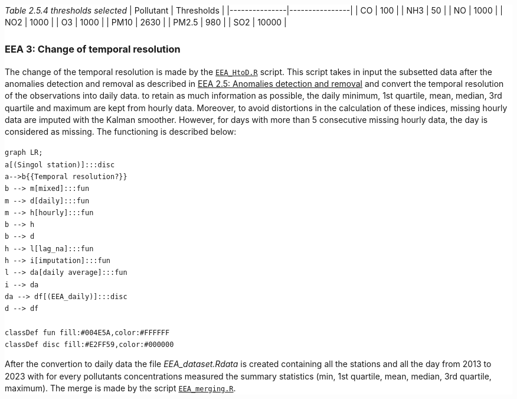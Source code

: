 *Table 2.5.4 thresholds selected*
| Pollutant | Thresholds |
|---------------|----------------|
| CO            | 100            |
| NH3           | 50             |
| NO            | 1000           |
| NO2           | 1000           |
| O3            | 1000           |
| PM10          | 2630           |
| PM2.5         | 980            |
| SO2           | 10000          |

### EEA 3: Change of temporal resolution

The change of the temporal resolution is made by the [`EEA_HtoD.R`](v.1.0.0/script/AQ/EEA/EEA_HtoD.R) script. This script takes in input the subsetted data after the anomalies detection and removal as described in [EEA 2.5: Anomalies detection and removal](#EEA-25-Anomalies-detection-and-removal) and convert the temporal resolution of the observations into daily data. to retain as much information as possible, the daily minimum, 1st quartile, mean, median, 3rd quartile and maximum are kept from hourly data. Moreover, to avoid distortions in the calculation of these indices, missing hourly data are imputed with the Kalman smoother. However, for days with more than 5 consecutive missing hourly data, the day is considered as missing. The functioning is described below:

```mermaid
graph LR;
a[(Singol station)]:::disc
a-->b{{Temporal resolution?}}
b --> m[mixed]:::fun
m --> d[daily]:::fun
m --> h[hourly]:::fun
b --> h
b --> d
h --> l[lag_na]:::fun
h --> i[imputation]:::fun
l --> da[daily average]:::fun
i --> da
da --> df[(EEA_daily)]:::disc
d --> df

classDef fun fill:#004E5A,color:#FFFFFF
classDef disc fill:#E2FF59,color:#000000
```
After the convertion to daily data the file *EEA_dataset.Rdata* is created containing all the stations and all the day from 2013 to 2023 with for every pollutants concentrations measured the summary statistics (min, 1st quartile, mean, median, 3rd quartile, maximum). The merge is made by the script [`EEA_merging.R`](v.1.0.0/script/AQ/EEA/EEA_merging.R).
